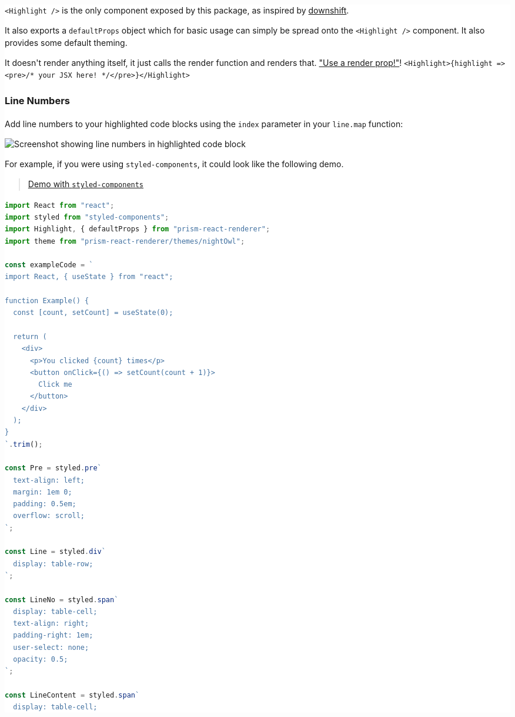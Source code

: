 `<Highlight />` is the only component exposed by this package, as inspired by
[downshift](https://github.com/paypal/downshift).

It also exports a `defaultProps` object which for basic usage can simply be spread
onto the `<Highlight />` component. It also provides some default theming.

It doesn't render anything itself, it just calls the render function and renders that.
["Use a render prop!"](https://cdb.reacttraining.com/use-a-render-prop-50de598f11ce)!
`<Highlight>{highlight => <pre>/* your JSX here! */</pre>}</Highlight>`

### Line Numbers

Add line numbers to your highlighted code blocks using the `index` parameter in your `line.map` function:

<img src="./.readme/line-numbers.png" width="453" alt="Screenshot showing line numbers in highlighted code block" />

For example, if you were using `styled-components`, it could look like the following demo.

> [Demo with `styled-components`](https://codesandbox.io/s/prism-react-renderer-example-u6vhk?file=/src/WithLineNumbers.js)

```js
import React from "react";
import styled from "styled-components";
import Highlight, { defaultProps } from "prism-react-renderer";
import theme from "prism-react-renderer/themes/nightOwl";

const exampleCode = `
import React, { useState } from "react";

function Example() {
  const [count, setCount] = useState(0);

  return (
    <div>
      <p>You clicked {count} times</p>
      <button onClick={() => setCount(count + 1)}>
        Click me
      </button>
    </div>
  );
}
`.trim();

const Pre = styled.pre`
  text-align: left;
  margin: 1em 0;
  padding: 0.5em;
  overflow: scroll;
`;

const Line = styled.div`
  display: table-row;
`;

const LineNo = styled.span`
  display: table-cell;
  text-align: right;
  padding-right: 1em;
  user-select: none;
  opacity: 0.5;
`;

const LineContent = styled.span`
  display: table-cell;
```

[maintenance-image]: https://img.shields.io/badge/maintenance-active-green.svg